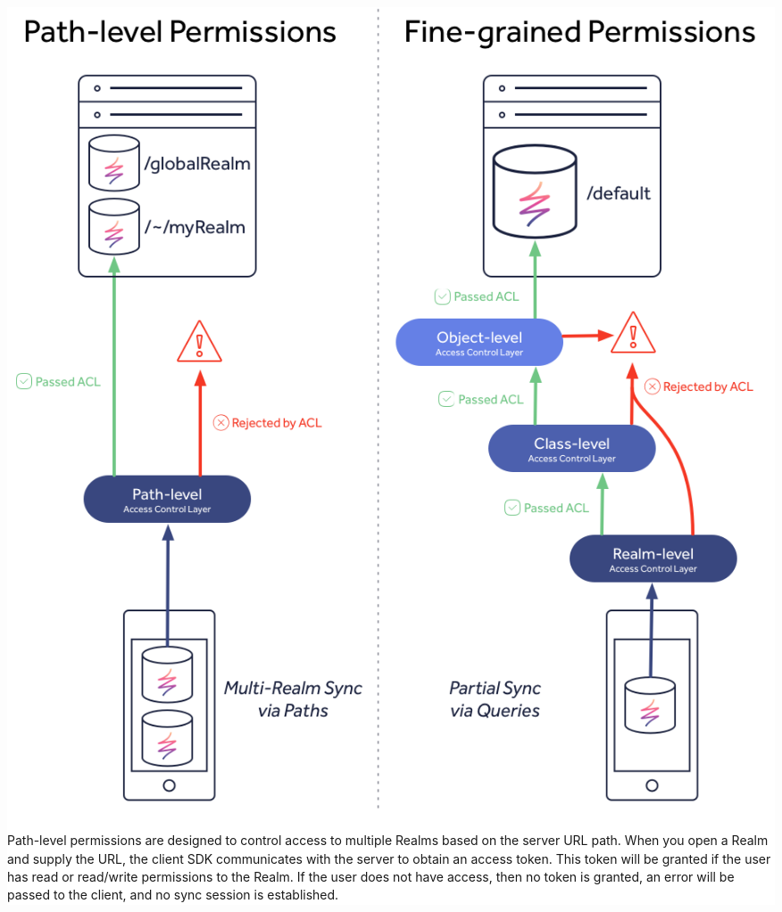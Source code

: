 ![Comparison of path-level and fine-grained permissions](../../.gitbook/assets/permissions.png)

Path-level permissions are designed to control access to multiple Realms based on the server URL path. When you open a Realm and supply the URL, the client SDK communicates with the server to obtain an access token. This token will be granted if the user has read or read/write permissions to the Realm. If the user does not have access, then no token is granted, an error will be passed to the client, and no sync session is established.
